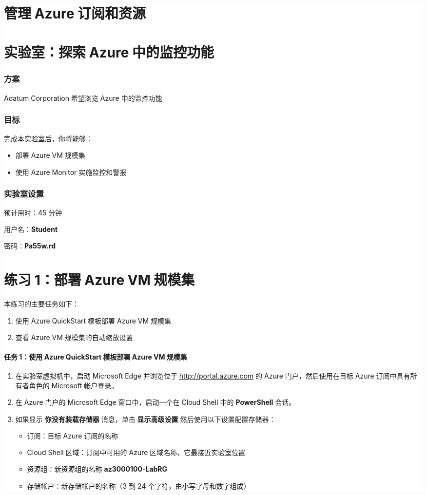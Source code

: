 ﻿---
lab:
    title: '探索 Azure 中的监控功能'
    module: '模块 1：管理 Azure 订阅和资源'
---

# 管理 Azure 订阅和资源

# 实验室：探索 Azure 中的监控功能

### 方案

Adatum Corporation 希望浏览 Azure 中的监控功能

### 目标

完成本实验室后，你将能够：

- 部署 Azure VM 规模集

- 使用 Azure Monitor 实施监控和警报

### 实验室设置

预计用时：45 分钟

用户名：**Student**

密码：**Pa55w.rd**

# 练习 1：部署 Azure VM 规模集

本练习的主要任务如下：

1. 使用 Azure QuickStart 模板部署 Azure VM 规模集

1. 查看 Azure VM 规模集的自动缩放设置

#### 任务 1：使用 Azure QuickStart 模板部署 Azure VM 规模集

1. 在实验室虚拟机中，启动 Microsoft Edge 并浏览位于 http://portal.azure.com 的 Azure 门户，然后使用在目标 Azure 订阅中具有所有者角色的 Microsoft 帐户登录。

1. 在 Azure 门户的 Microsoft Edge 窗口中，启动一个在 Cloud Shell 中的 **PowerShell** 会话。

1. 如果显示 **你没有装载存储器** 消息，单击 **显示高级设置** 然后使用以下设置配置存储器：

   - 订阅：目标 Azure 订阅的名称

   - Cloud Shell 区域：订阅中可用的 Azure 区域名称，它最接近实验室位置

   - 资源组：新资源组的名称 **az3000100-LabRG**

   - 存储帐户：新存储帐户的名称（3 到 24 个字符，由小写字母和数字组成）
